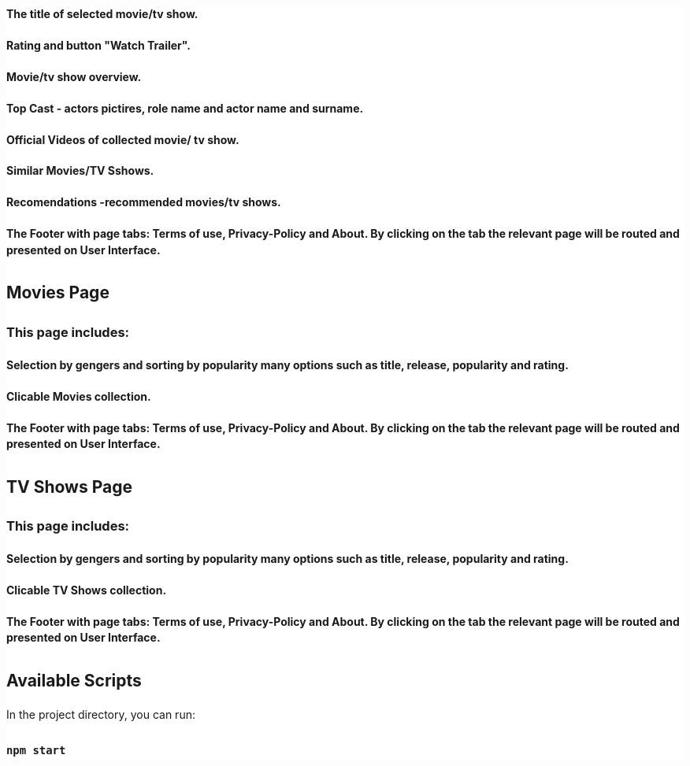 #### The title of selected movie/tv show.

#### Rating and button "Watch Trailer".

#### Movie/tv show overview.

#### Top Cast - actors pictires, role name and actor name and surname.

#### Official Videos of collected movie/ tv show.

#### Similar Movies/TV Sshows.

#### Recomendations -recommended movies/tv shows.

#### The Footer with page tabs: Terms of use, Privacy-Policy and About. By clicking on the tab the relevant page will be routed and presented on User Interface.

## Movies Page 

### This page includes:

#### Selection by gengers and sorting by popularity many options such as title, release, popularity and rating.

#### Clicable Movies collection.

#### The Footer with page tabs: Terms of use, Privacy-Policy and About. By clicking on the tab the relevant page will be routed and presented on User Interface.

## TV Shows Page 

### This page includes:

#### Selection by gengers and sorting by popularity many options such as title, release, popularity and rating.

#### Clicable TV Shows collection.

#### The Footer with page tabs: Terms of use, Privacy-Policy and About. By clicking on the tab the relevant page will be routed and presented on User Interface.

## Available Scripts

In the project directory, you can run:

### `npm start`
